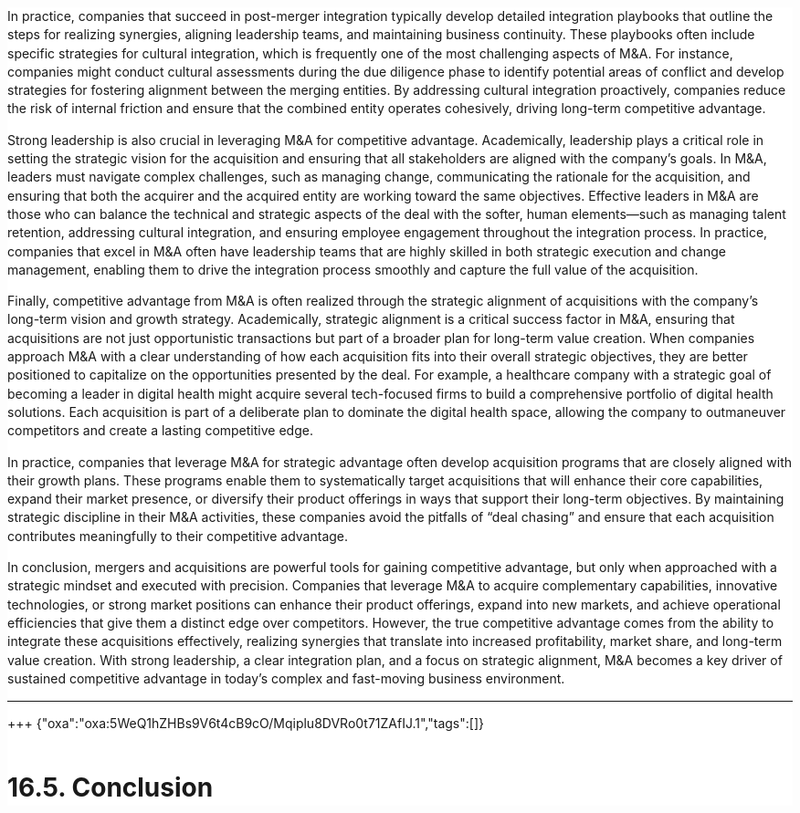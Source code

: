 In practice, companies that succeed in post-merger integration typically develop detailed integration playbooks that outline the steps for realizing synergies, aligning leadership teams, and maintaining business continuity. These playbooks often include specific strategies for cultural integration, which is frequently one of the most challenging aspects of M&A. For instance, companies might conduct cultural assessments during the due diligence phase to identify potential areas of conflict and develop strategies for fostering alignment between the merging entities. By addressing cultural integration proactively, companies reduce the risk of internal friction and ensure that the combined entity operates cohesively, driving long-term competitive advantage.

Strong leadership is also crucial in leveraging M&A for competitive advantage. Academically, leadership plays a critical role in setting the strategic vision for the acquisition and ensuring that all stakeholders are aligned with the company’s goals. In M&A, leaders must navigate complex challenges, such as managing change, communicating the rationale for the acquisition, and ensuring that both the acquirer and the acquired entity are working toward the same objectives. Effective leaders in M&A are those who can balance the technical and strategic aspects of the deal with the softer, human elements—such as managing talent retention, addressing cultural integration, and ensuring employee engagement throughout the integration process. In practice, companies that excel in M&A often have leadership teams that are highly skilled in both strategic execution and change management, enabling them to drive the integration process smoothly and capture the full value of the acquisition.

Finally, competitive advantage from M&A is often realized through the strategic alignment of acquisitions with the company’s long-term vision and growth strategy. Academically, strategic alignment is a critical success factor in M&A, ensuring that acquisitions are not just opportunistic transactions but part of a broader plan for long-term value creation. When companies approach M&A with a clear understanding of how each acquisition fits into their overall strategic objectives, they are better positioned to capitalize on the opportunities presented by the deal. For example, a healthcare company with a strategic goal of becoming a leader in digital health might acquire several tech-focused firms to build a comprehensive portfolio of digital health solutions. Each acquisition is part of a deliberate plan to dominate the digital health space, allowing the company to outmaneuver competitors and create a lasting competitive edge.

In practice, companies that leverage M&A for strategic advantage often develop acquisition programs that are closely aligned with their growth plans. These programs enable them to systematically target acquisitions that will enhance their core capabilities, expand their market presence, or diversify their product offerings in ways that support their long-term objectives. By maintaining strategic discipline in their M&A activities, these companies avoid the pitfalls of “deal chasing” and ensure that each acquisition contributes meaningfully to their competitive advantage.

In conclusion, mergers and acquisitions are powerful tools for gaining competitive advantage, but only when approached with a strategic mindset and executed with precision. Companies that leverage M&A to acquire complementary capabilities, innovative technologies, or strong market positions can enhance their product offerings, expand into new markets, and achieve operational efficiencies that give them a distinct edge over competitors. However, the true competitive advantage comes from the ability to integrate these acquisitions effectively, realizing synergies that translate into increased profitability, market share, and long-term value creation. With strong leadership, a clear integration plan, and a focus on strategic alignment, M&A becomes a key driver of sustained competitive advantage in today’s complex and fast-moving business environment.

---

+++ {"oxa":"oxa:5WeQ1hZHBs9V6t4cB9cO/Mqiplu8DVRo0t71ZAfIJ.1","tags":[]}

# 16.5. Conclusion
